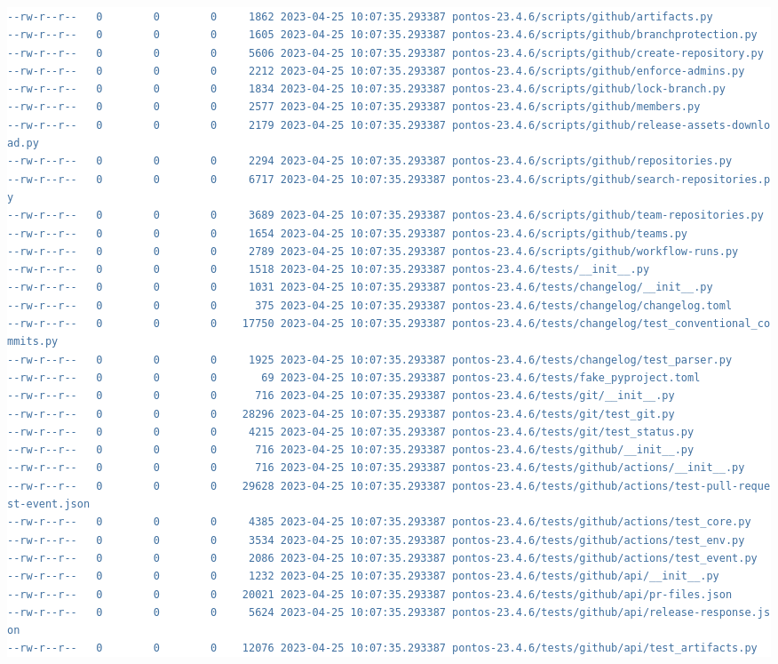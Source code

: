 ```diff
--rw-r--r--   0        0        0     1862 2023-04-25 10:07:35.293387 pontos-23.4.6/scripts/github/artifacts.py
--rw-r--r--   0        0        0     1605 2023-04-25 10:07:35.293387 pontos-23.4.6/scripts/github/branchprotection.py
--rw-r--r--   0        0        0     5606 2023-04-25 10:07:35.293387 pontos-23.4.6/scripts/github/create-repository.py
--rw-r--r--   0        0        0     2212 2023-04-25 10:07:35.293387 pontos-23.4.6/scripts/github/enforce-admins.py
--rw-r--r--   0        0        0     1834 2023-04-25 10:07:35.293387 pontos-23.4.6/scripts/github/lock-branch.py
--rw-r--r--   0        0        0     2577 2023-04-25 10:07:35.293387 pontos-23.4.6/scripts/github/members.py
--rw-r--r--   0        0        0     2179 2023-04-25 10:07:35.293387 pontos-23.4.6/scripts/github/release-assets-download.py
--rw-r--r--   0        0        0     2294 2023-04-25 10:07:35.293387 pontos-23.4.6/scripts/github/repositories.py
--rw-r--r--   0        0        0     6717 2023-04-25 10:07:35.293387 pontos-23.4.6/scripts/github/search-repositories.py
--rw-r--r--   0        0        0     3689 2023-04-25 10:07:35.293387 pontos-23.4.6/scripts/github/team-repositories.py
--rw-r--r--   0        0        0     1654 2023-04-25 10:07:35.293387 pontos-23.4.6/scripts/github/teams.py
--rw-r--r--   0        0        0     2789 2023-04-25 10:07:35.293387 pontos-23.4.6/scripts/github/workflow-runs.py
--rw-r--r--   0        0        0     1518 2023-04-25 10:07:35.293387 pontos-23.4.6/tests/__init__.py
--rw-r--r--   0        0        0     1031 2023-04-25 10:07:35.293387 pontos-23.4.6/tests/changelog/__init__.py
--rw-r--r--   0        0        0      375 2023-04-25 10:07:35.293387 pontos-23.4.6/tests/changelog/changelog.toml
--rw-r--r--   0        0        0    17750 2023-04-25 10:07:35.293387 pontos-23.4.6/tests/changelog/test_conventional_commits.py
--rw-r--r--   0        0        0     1925 2023-04-25 10:07:35.293387 pontos-23.4.6/tests/changelog/test_parser.py
--rw-r--r--   0        0        0       69 2023-04-25 10:07:35.293387 pontos-23.4.6/tests/fake_pyproject.toml
--rw-r--r--   0        0        0      716 2023-04-25 10:07:35.293387 pontos-23.4.6/tests/git/__init__.py
--rw-r--r--   0        0        0    28296 2023-04-25 10:07:35.293387 pontos-23.4.6/tests/git/test_git.py
--rw-r--r--   0        0        0     4215 2023-04-25 10:07:35.293387 pontos-23.4.6/tests/git/test_status.py
--rw-r--r--   0        0        0      716 2023-04-25 10:07:35.293387 pontos-23.4.6/tests/github/__init__.py
--rw-r--r--   0        0        0      716 2023-04-25 10:07:35.293387 pontos-23.4.6/tests/github/actions/__init__.py
--rw-r--r--   0        0        0    29628 2023-04-25 10:07:35.293387 pontos-23.4.6/tests/github/actions/test-pull-request-event.json
--rw-r--r--   0        0        0     4385 2023-04-25 10:07:35.293387 pontos-23.4.6/tests/github/actions/test_core.py
--rw-r--r--   0        0        0     3534 2023-04-25 10:07:35.293387 pontos-23.4.6/tests/github/actions/test_env.py
--rw-r--r--   0        0        0     2086 2023-04-25 10:07:35.293387 pontos-23.4.6/tests/github/actions/test_event.py
--rw-r--r--   0        0        0     1232 2023-04-25 10:07:35.293387 pontos-23.4.6/tests/github/api/__init__.py
--rw-r--r--   0        0        0    20021 2023-04-25 10:07:35.293387 pontos-23.4.6/tests/github/api/pr-files.json
--rw-r--r--   0        0        0     5624 2023-04-25 10:07:35.293387 pontos-23.4.6/tests/github/api/release-response.json
--rw-r--r--   0        0        0    12076 2023-04-25 10:07:35.293387 pontos-23.4.6/tests/github/api/test_artifacts.py
```